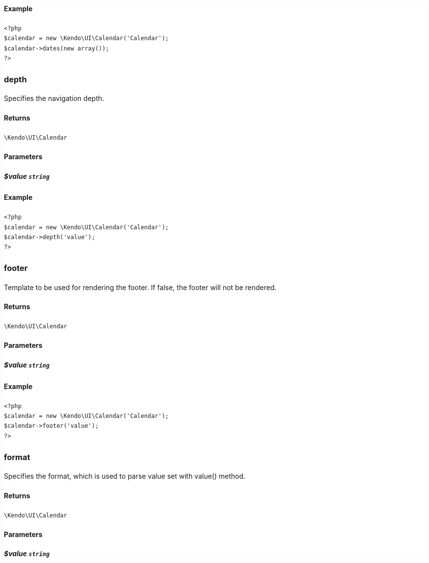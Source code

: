 
#### Example 
    <?php
    $calendar = new \Kendo\UI\Calendar('Calendar');
    $calendar->dates(new array());
    ?>

### depth
Specifies the navigation depth.

#### Returns
`\Kendo\UI\Calendar`

#### Parameters

##### $value `string`



#### Example 
    <?php
    $calendar = new \Kendo\UI\Calendar('Calendar');
    $calendar->depth('value');
    ?>

### footer
Template to be used for rendering the footer. If false, the footer will not be rendered.

#### Returns
`\Kendo\UI\Calendar`

#### Parameters

##### $value `string`



#### Example 
    <?php
    $calendar = new \Kendo\UI\Calendar('Calendar');
    $calendar->footer('value');
    ?>

### format
Specifies the format, which is used to parse value set with value() method.

#### Returns
`\Kendo\UI\Calendar`

#### Parameters

##### $value `string`
